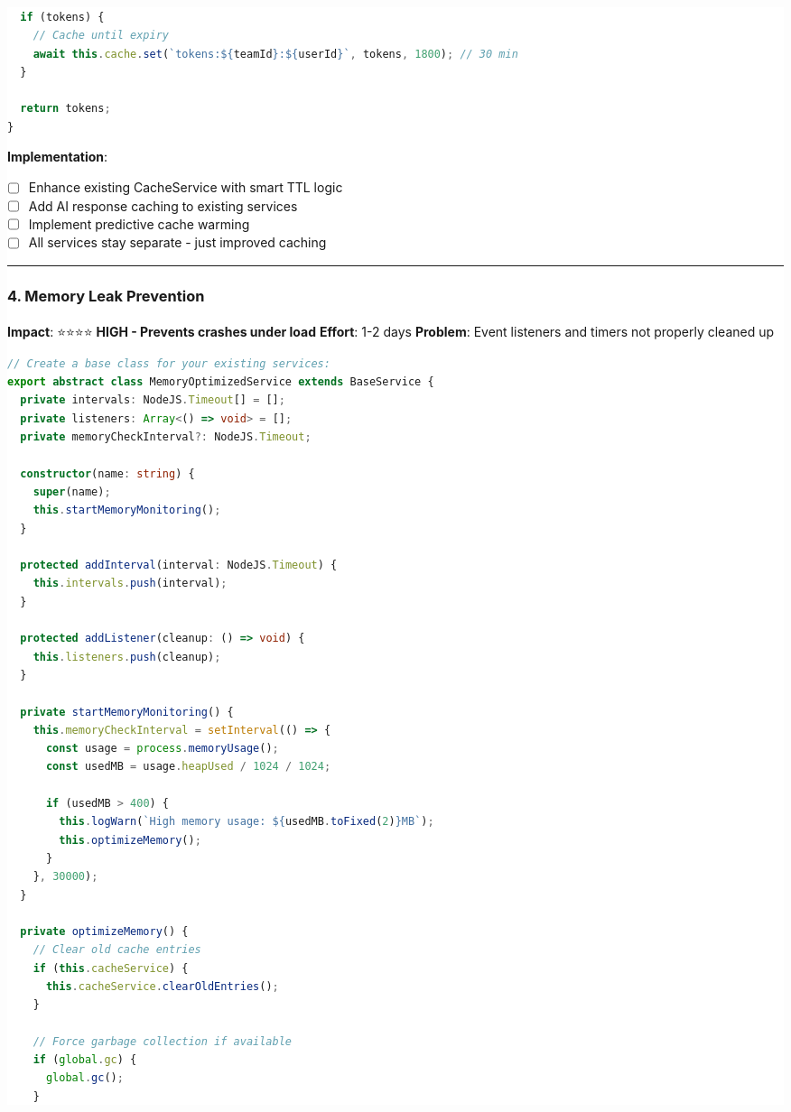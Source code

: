 ```typescript
  if (tokens) {
    // Cache until expiry
    await this.cache.set(`tokens:${teamId}:${userId}`, tokens, 1800); // 30 min
  }

  return tokens;
}
```

**Implementation**:
- [ ] Enhance existing CacheService with smart TTL logic
- [ ] Add AI response caching to existing services
- [ ] Implement predictive cache warming
- [ ] All services stay separate - just improved caching

---

### **4. Memory Leak Prevention**
**Impact**: ⭐⭐⭐⭐ **HIGH - Prevents crashes under load**
**Effort**: 1-2 days
**Problem**: Event listeners and timers not properly cleaned up

```typescript
// Create a base class for your existing services:
export abstract class MemoryOptimizedService extends BaseService {
  private intervals: NodeJS.Timeout[] = [];
  private listeners: Array<() => void> = [];
  private memoryCheckInterval?: NodeJS.Timeout;

  constructor(name: string) {
    super(name);
    this.startMemoryMonitoring();
  }

  protected addInterval(interval: NodeJS.Timeout) {
    this.intervals.push(interval);
  }

  protected addListener(cleanup: () => void) {
    this.listeners.push(cleanup);
  }

  private startMemoryMonitoring() {
    this.memoryCheckInterval = setInterval(() => {
      const usage = process.memoryUsage();
      const usedMB = usage.heapUsed / 1024 / 1024;

      if (usedMB > 400) {
        this.logWarn(`High memory usage: ${usedMB.toFixed(2)}MB`);
        this.optimizeMemory();
      }
    }, 30000);
  }

  private optimizeMemory() {
    // Clear old cache entries
    if (this.cacheService) {
      this.cacheService.clearOldEntries();
    }

    // Force garbage collection if available
    if (global.gc) {
      global.gc();
    }
```